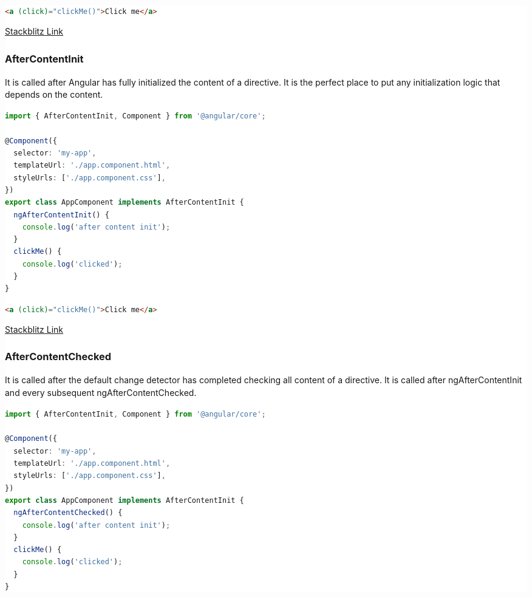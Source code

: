 ```html
<a (click)="clickMe()">Click me</a>
```

[Stackblitz Link](https://stackblitz.com/edit/angular-wnwfnv?file=src/main.ts)

### AfterContentInit

It is called after Angular has fully initialized the content of a directive. It is the perfect place to put any initialization logic that depends on the content.

```ts
import { AfterContentInit, Component } from '@angular/core';

@Component({
  selector: 'my-app',
  templateUrl: './app.component.html',
  styleUrls: ['./app.component.css'],
})
export class AppComponent implements AfterContentInit {
  ngAfterContentInit() {
    console.log('after content init');
  }
  clickMe() {
    console.log('clicked');
  }
}
```

```html
<a (click)="clickMe()">Click me</a>
```

[Stackblitz Link](https://stackblitz.com/edit/angular-qhy7cw?file=src/main.ts)

### AfterContentChecked

It is called after the default change detector has completed checking all content of a directive. It is called after ngAfterContentInit and every subsequent ngAfterContentChecked.

```ts
import { AfterContentInit, Component } from '@angular/core';

@Component({
  selector: 'my-app',
  templateUrl: './app.component.html',
  styleUrls: ['./app.component.css'],
})
export class AppComponent implements AfterContentInit {
  ngAfterContentChecked() {
    console.log('after content init');
  }
  clickMe() {
    console.log('clicked');
  }
}
```
